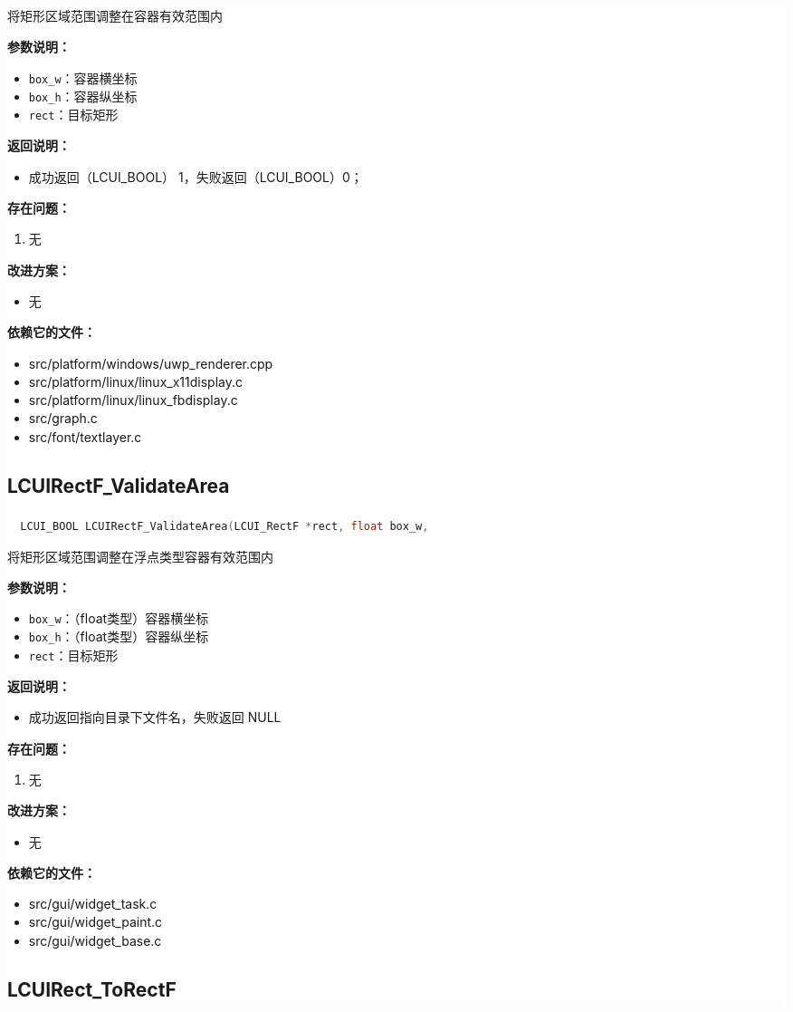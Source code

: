 将矩形区域范围调整在容器有效范围内

**参数说明：**

- `box_w`：容器横坐标
- `box_h`：容器纵坐标
- `rect`：目标矩形

**返回说明：**

- 成功返回（LCUI_BOOL） 1，失败返回（LCUI_BOOL）0；

**存在问题：**

1. 无

**改进方案：**

- 无

**依赖它的文件：**

- src/platform/windows/uwp_renderer.cpp
- src/platform/linux/linux_x11display.c
- src/platform/linux/linux_fbdisplay.c
- src/graph.c
- src/font/textlayer.c

## LCUIRectF_ValidateArea

```c
  LCUI_BOOL LCUIRectF_ValidateArea(LCUI_RectF *rect, float box_w,
```

将矩形区域范围调整在浮点类型容器有效范围内

**参数说明：**

- `box_w`：（float类型）容器横坐标
- `box_h`：（float类型）容器纵坐标
- `rect`：目标矩形

**返回说明：**

- 成功返回指向目录下文件名，失败返回 NULL

**存在问题：**

1. 无

**改进方案：**

- 无

**依赖它的文件：**

- src/gui/widget_task.c
- src/gui/widget_paint.c
- src/gui/widget_base.c

## LCUIRect_ToRectF
